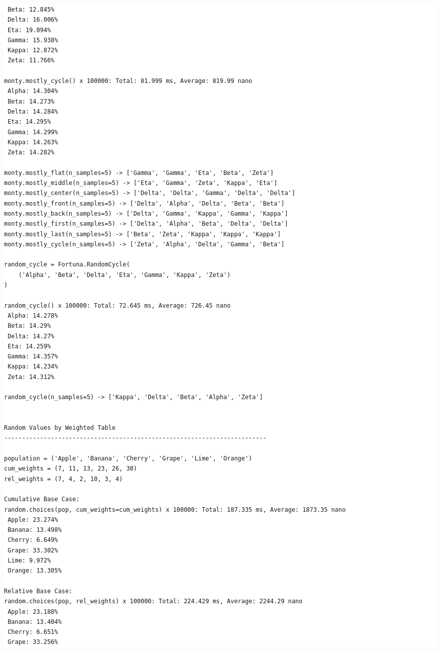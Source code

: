 ```
 Beta: 12.845%
 Delta: 16.006%
 Eta: 19.094%
 Gamma: 15.938%
 Kappa: 12.872%
 Zeta: 11.766%

monty.mostly_cycle() x 100000: Total: 81.999 ms, Average: 819.99 nano
 Alpha: 14.304%
 Beta: 14.273%
 Delta: 14.284%
 Eta: 14.295%
 Gamma: 14.299%
 Kappa: 14.263%
 Zeta: 14.282%

monty.mostly_flat(n_samples=5) -> ['Gamma', 'Gamma', 'Eta', 'Beta', 'Zeta']
monty.mostly_middle(n_samples=5) -> ['Eta', 'Gamma', 'Zeta', 'Kappa', 'Eta']
monty.mostly_center(n_samples=5) -> ['Delta', 'Delta', 'Gamma', 'Delta', 'Delta']
monty.mostly_front(n_samples=5) -> ['Delta', 'Alpha', 'Delta', 'Beta', 'Beta']
monty.mostly_back(n_samples=5) -> ['Delta', 'Gamma', 'Kappa', 'Gamma', 'Kappa']
monty.mostly_first(n_samples=5) -> ['Delta', 'Alpha', 'Beta', 'Delta', 'Delta']
monty.mostly_last(n_samples=5) -> ['Beta', 'Zeta', 'Kappa', 'Kappa', 'Kappa']
monty.mostly_cycle(n_samples=5) -> ['Zeta', 'Alpha', 'Delta', 'Gamma', 'Beta']

random_cycle = Fortuna.RandomCycle(
	('Alpha', 'Beta', 'Delta', 'Eta', 'Gamma', 'Kappa', 'Zeta')
)

random_cycle() x 100000: Total: 72.645 ms, Average: 726.45 nano
 Alpha: 14.278%
 Beta: 14.29%
 Delta: 14.27%
 Eta: 14.259%
 Gamma: 14.357%
 Kappa: 14.234%
 Zeta: 14.312%

random_cycle(n_samples=5) -> ['Kappa', 'Delta', 'Beta', 'Alpha', 'Zeta']


Random Values by Weighted Table
-------------------------------------------------------------------------

population = ('Apple', 'Banana', 'Cherry', 'Grape', 'Lime', 'Orange')
cum_weights = (7, 11, 13, 23, 26, 30)
rel_weights = (7, 4, 2, 10, 3, 4)

Cumulative Base Case:
random.choices(pop, cum_weights=cum_weights) x 100000: Total: 187.335 ms, Average: 1873.35 nano
 Apple: 23.274%
 Banana: 13.498%
 Cherry: 6.649%
 Grape: 33.302%
 Lime: 9.972%
 Orange: 13.305%

Relative Base Case:
random.choices(pop, rel_weights) x 100000: Total: 224.429 ms, Average: 2244.29 nano
 Apple: 23.188%
 Banana: 13.404%
 Cherry: 6.651%
 Grape: 33.256%
```